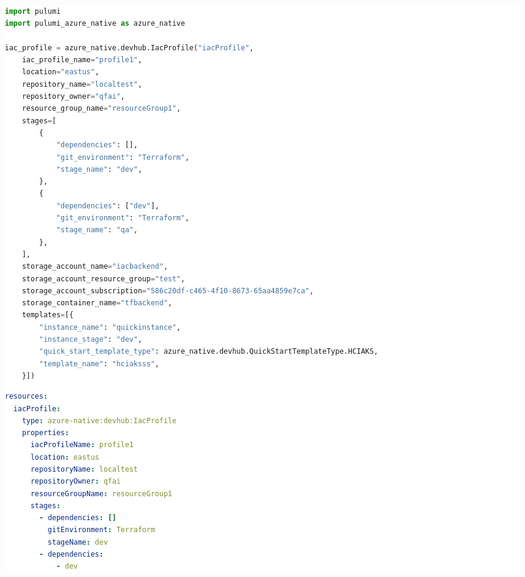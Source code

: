 
</pulumi-choosable>
</div>


<div>
<pulumi-choosable type="language" values="python">


```python
import pulumi
import pulumi_azure_native as azure_native

iac_profile = azure_native.devhub.IacProfile("iacProfile",
    iac_profile_name="profile1",
    location="eastus",
    repository_name="localtest",
    repository_owner="qfai",
    resource_group_name="resourceGroup1",
    stages=[
        {
            "dependencies": [],
            "git_environment": "Terraform",
            "stage_name": "dev",
        },
        {
            "dependencies": ["dev"],
            "git_environment": "Terraform",
            "stage_name": "qa",
        },
    ],
    storage_account_name="iacbackend",
    storage_account_resource_group="test",
    storage_account_subscription="586c20df-c465-4f10-8673-65aa4859e7ca",
    storage_container_name="tfbackend",
    templates=[{
        "instance_name": "quickinstance",
        "instance_stage": "dev",
        "quick_start_template_type": azure_native.devhub.QuickStartTemplateType.HCIAKS,
        "template_name": "hciaksss",
    }])

```


</pulumi-choosable>
</div>


<div>
<pulumi-choosable type="language" values="yaml">


```yaml
resources:
  iacProfile:
    type: azure-native:devhub:IacProfile
    properties:
      iacProfileName: profile1
      location: eastus
      repositoryName: localtest
      repositoryOwner: qfai
      resourceGroupName: resourceGroup1
      stages:
        - dependencies: []
          gitEnvironment: Terraform
          stageName: dev
        - dependencies:
            - dev
```